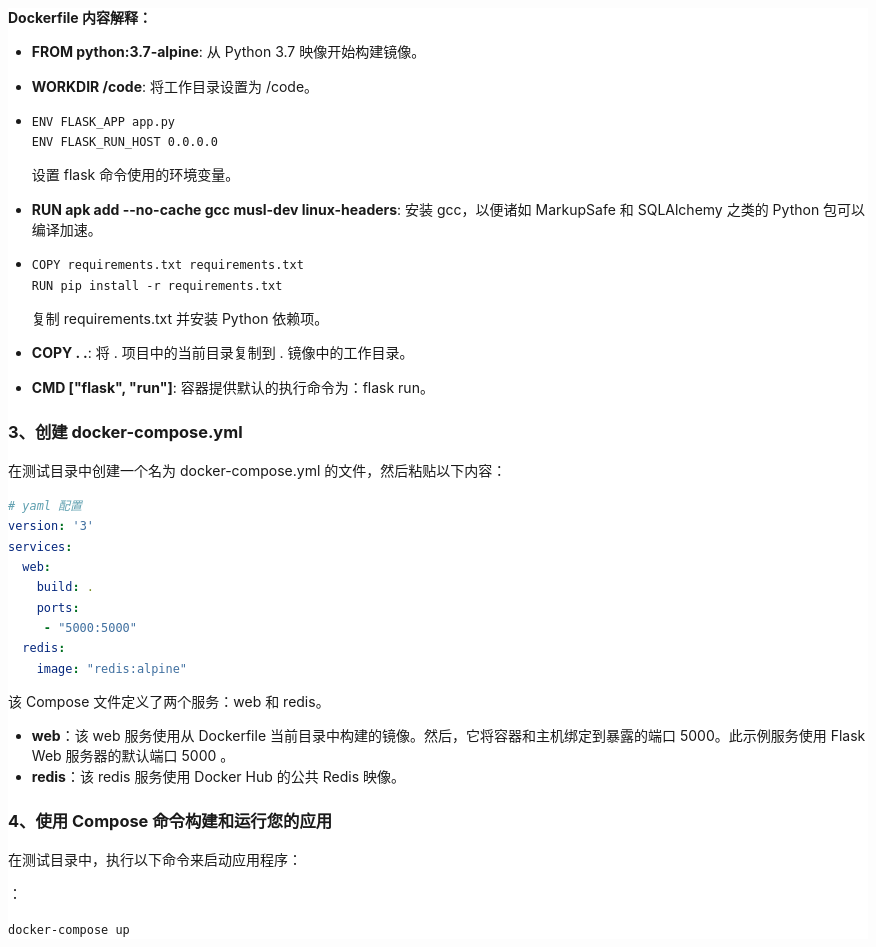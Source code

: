 **Dockerfile 内容解释：**

- **FROM python:3.7-alpine**: 从 Python 3.7 映像开始构建镜像。

- **WORKDIR /code**: 将工作目录设置为 /code。

- ```
  ENV FLASK_APP app.py
  ENV FLASK_RUN_HOST 0.0.0.0
  ```

  设置 flask 命令使用的环境变量。

- **RUN apk add --no-cache gcc musl-dev linux-headers**: 安装 gcc，以便诸如 MarkupSafe 和 SQLAlchemy 之类的 Python 包可以编译加速。

- ```
  COPY requirements.txt requirements.txt
  RUN pip install -r requirements.txt
  ```

  复制 requirements.txt 并安装 Python 依赖项。

- **COPY . .**: 将 . 项目中的当前目录复制到 . 镜像中的工作目录。

- **CMD ["flask", "run"]**: 容器提供默认的执行命令为：flask run。

### 3、创建 docker-compose.yml

在测试目录中创建一个名为 docker-compose.yml 的文件，然后粘贴以下内容：

```yaml
# yaml 配置
version: '3'
services:
  web:
    build: .
    ports:
     - "5000:5000"
  redis:
    image: "redis:alpine"
```

该 Compose 文件定义了两个服务：web 和 redis。

- **web**：该 web 服务使用从 Dockerfile 当前目录中构建的镜像。然后，它将容器和主机绑定到暴露的端口 5000。此示例服务使用 Flask Web 服务器的默认端口 5000 。
- **redis**：该 redis 服务使用 Docker Hub 的公共 Redis 映像。

### 4、使用 Compose 命令构建和运行您的应用

在测试目录中，执行以下命令来启动应用程序：

：

```
docker-compose up
```
